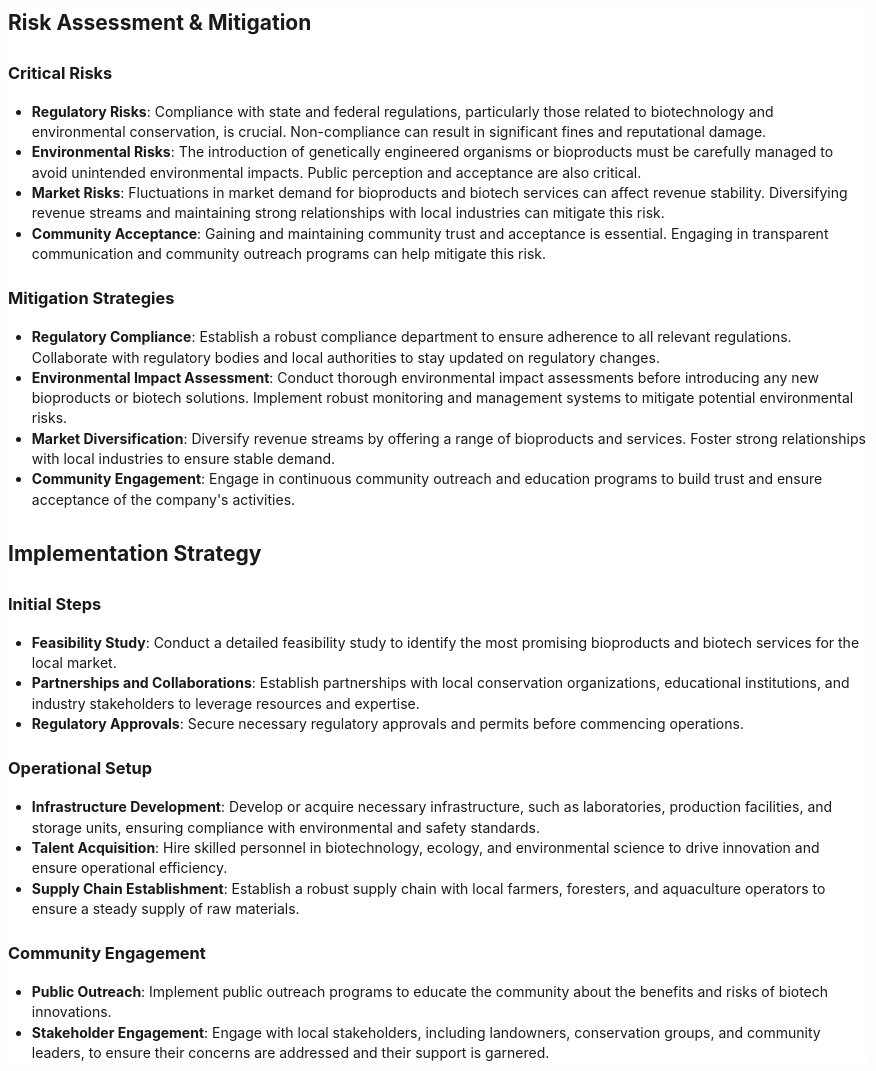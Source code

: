 ## Risk Assessment & Mitigation

### Critical Risks
- **Regulatory Risks**: Compliance with state and federal regulations, particularly those related to biotechnology and environmental conservation, is crucial. Non-compliance can result in significant fines and reputational damage.
- **Environmental Risks**: The introduction of genetically engineered organisms or bioproducts must be carefully managed to avoid unintended environmental impacts. Public perception and acceptance are also critical.
- **Market Risks**: Fluctuations in market demand for bioproducts and biotech services can affect revenue stability. Diversifying revenue streams and maintaining strong relationships with local industries can mitigate this risk.
- **Community Acceptance**: Gaining and maintaining community trust and acceptance is essential. Engaging in transparent communication and community outreach programs can help mitigate this risk.

### Mitigation Strategies
- **Regulatory Compliance**: Establish a robust compliance department to ensure adherence to all relevant regulations. Collaborate with regulatory bodies and local authorities to stay updated on regulatory changes.
- **Environmental Impact Assessment**: Conduct thorough environmental impact assessments before introducing any new bioproducts or biotech solutions. Implement robust monitoring and management systems to mitigate potential environmental risks.
- **Market Diversification**: Diversify revenue streams by offering a range of bioproducts and services. Foster strong relationships with local industries to ensure stable demand.
- **Community Engagement**: Engage in continuous community outreach and education programs to build trust and ensure acceptance of the company's activities.

## Implementation Strategy

### Initial Steps
- **Feasibility Study**: Conduct a detailed feasibility study to identify the most promising bioproducts and biotech services for the local market.
- **Partnerships and Collaborations**: Establish partnerships with local conservation organizations, educational institutions, and industry stakeholders to leverage resources and expertise.
- **Regulatory Approvals**: Secure necessary regulatory approvals and permits before commencing operations.

### Operational Setup
- **Infrastructure Development**: Develop or acquire necessary infrastructure, such as laboratories, production facilities, and storage units, ensuring compliance with environmental and safety standards.
- **Talent Acquisition**: Hire skilled personnel in biotechnology, ecology, and environmental science to drive innovation and ensure operational efficiency.
- **Supply Chain Establishment**: Establish a robust supply chain with local farmers, foresters, and aquaculture operators to ensure a steady supply of raw materials.

### Community Engagement
- **Public Outreach**: Implement public outreach programs to educate the community about the benefits and risks of biotech innovations.
- **Stakeholder Engagement**: Engage with local stakeholders, including landowners, conservation groups, and community leaders, to ensure their concerns are addressed and their support is garnered.
